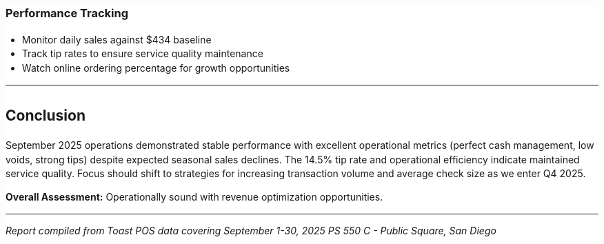 ### Performance Tracking
- Monitor daily sales against $434 baseline
- Track tip rates to ensure service quality maintenance
- Watch online ordering percentage for growth opportunities

---

## Conclusion

September 2025 operations demonstrated stable performance with excellent operational metrics (perfect cash management, low voids, strong tips) despite expected seasonal sales declines. The 14.5% tip rate and operational efficiency indicate maintained service quality. Focus should shift to strategies for increasing transaction volume and average check size as we enter Q4 2025.

**Overall Assessment:** Operationally sound with revenue optimization opportunities.

---

*Report compiled from Toast POS data covering September 1-30, 2025*
*PS 550 C - Public Square, San Diego*
